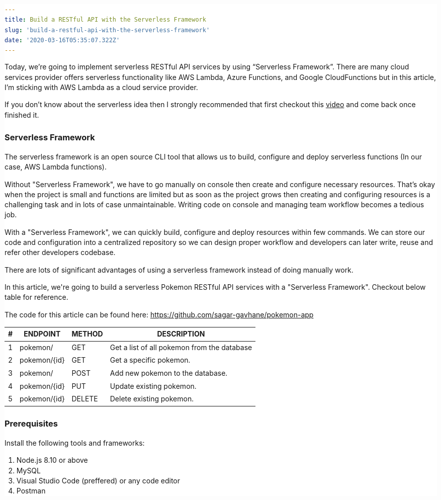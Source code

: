 ```yaml
---
title: Build a RESTful API with the Serverless Framework
slug: 'build-a-restful-api-with-the-serverless-framework'
date: '2020-03-16T05:35:07.322Z'
---
```


Today, we’re going to implement serverless RESTful API services by using “Serverless Framework”. There are many cloud services provider offers serverless functionality like AWS Lambda, Azure Functions, and Google CloudFunctions but in this article, I’m sticking with AWS Lambda as a cloud service provider.

If you don’t know about the serverless idea then I strongly recommended that first checkout this [video](https://www.youtube.com/watch?v=wWEID0d6wfo) and come back once finished it.

### Serverless Framework

The serverless framework is an open source CLI tool that allows us to build, configure and deploy serverless functions (In our case, AWS Lambda functions).

Without "Serverless Framework", we have to go manually on console then create and configure necessary resources. That’s okay when the project is small and functions are limited but as soon as the project grows then creating and configuring resources is a challenging task and in lots of case unmaintainable. Writing code on console and managing team workflow becomes a tedious job.

With a "Serverless Framework", we can quickly build, configure and deploy resources within few commands. We can store our code and configuration into a centralized repository so we can design proper workflow and developers can later write, reuse and refer other developers codebase.

There are lots of significant advantages of using a serverless framework instead of doing manually work.

In this article, we're going to build a serverless Pokemon RESTful API services with a "Serverless Framework". Checkout below table for reference.

The code for this article can be found here: <https://github.com/sagar-gavhane/pokemon-app>

| #   | ENDPOINT     | METHOD | DESCRIPTION                                 |
| --- | ------------ | ------ | ------------------------------------------- |
| 1   | pokemon/     | GET    | Get a list of all pokemon from the database |
| 2   | pokemon/{id} | GET    | Get a specific pokemon.                     |
| 3   | pokemon/     | POST   | Add new pokemon to the database.            |
| 4   | pokemon/{id} | PUT    | Update existing pokemon.                    |
| 5   | pokemon/{id} | DELETE | Delete existing pokemon.                    |

### Prerequisites

Install the following tools and frameworks:

1. Node.js 8.10 or above
2. MySQL
3. Visual Studio Code (preffered) or any code editor
4. Postman
